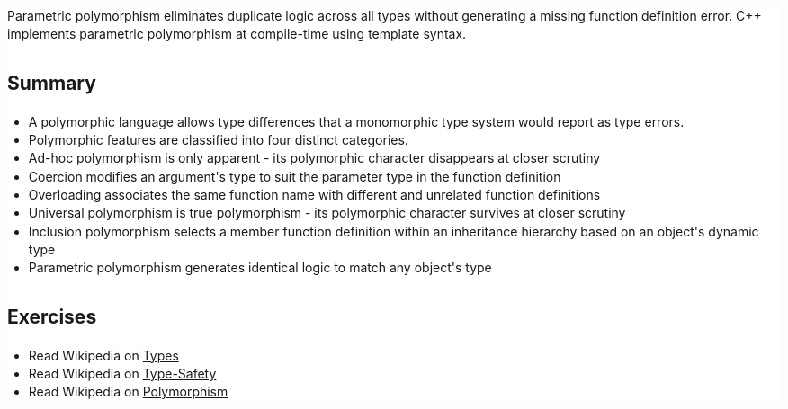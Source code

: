 Parametric polymorphism eliminates duplicate logic across all types without generating a missing function definition error. C++ implements parametric polymorphism at compile-time using template syntax.

## Summary

-   A polymorphic language allows type differences that a monomorphic type system would report as type errors.
-   Polymorphic features are classified into four distinct categories.
-   Ad-hoc polymorphism is only apparent - its polymorphic character disappears at closer scrutiny
-   Coercion modifies an argument's type to suit the parameter type in the function definition
-   Overloading associates the same function name with different and unrelated function definitions
-   Universal polymorphism is true polymorphism - its polymorphic character survives at closer scrutiny
-   Inclusion polymorphism selects a member function definition within an inheritance hierarchy based on an object's dynamic type
-   Parametric polymorphism generates identical logic to match any object's type

## Exercises

-   Read Wikipedia on [Types](https://en.wikipedia.org/wiki/Data_type)
-   Read Wikipedia on [Type-Safety](http://en.wikipedia.org/wiki/Type-safety)
-   Read Wikipedia on [Polymorphism](http://en.wikipedia.org/wiki/Polymorphism_in_object-oriented_programming)
